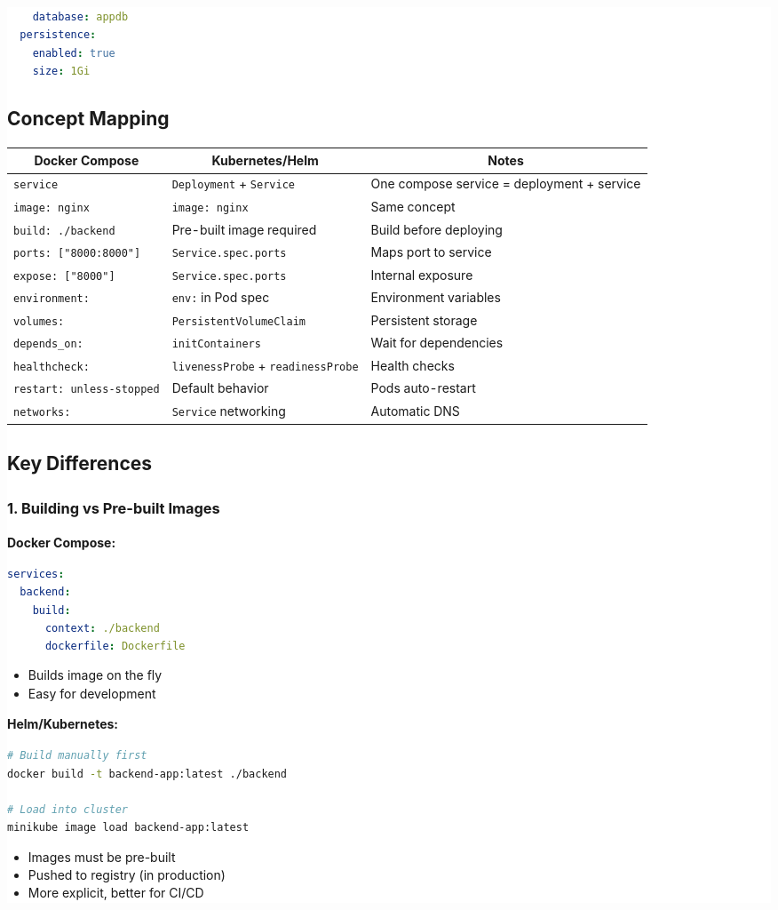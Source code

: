 ```yaml
    database: appdb
  persistence:
    enabled: true
    size: 1Gi
```

## Concept Mapping

| Docker Compose | Kubernetes/Helm | Notes |
|----------------|-----------------|-------|
| `service` | `Deployment` + `Service` | One compose service = deployment + service |
| `image: nginx` | `image: nginx` | Same concept |
| `build: ./backend` | Pre-built image required | Build before deploying |
| `ports: ["8000:8000"]` | `Service.spec.ports` | Maps port to service |
| `expose: ["8000"]` | `Service.spec.ports` | Internal exposure |
| `environment:` | `env:` in Pod spec | Environment variables |
| `volumes:` | `PersistentVolumeClaim` | Persistent storage |
| `depends_on:` | `initContainers` | Wait for dependencies |
| `healthcheck:` | `livenessProbe` + `readinessProbe` | Health checks |
| `restart: unless-stopped` | Default behavior | Pods auto-restart |
| `networks:` | `Service` networking | Automatic DNS |

## Key Differences

### 1. Building vs Pre-built Images

**Docker Compose:**
```yaml
services:
  backend:
    build:
      context: ./backend
      dockerfile: Dockerfile
```
- Builds image on the fly
- Easy for development

**Helm/Kubernetes:**
```bash
# Build manually first
docker build -t backend-app:latest ./backend

# Load into cluster
minikube image load backend-app:latest
```
- Images must be pre-built
- Pushed to registry (in production)
- More explicit, better for CI/CD
